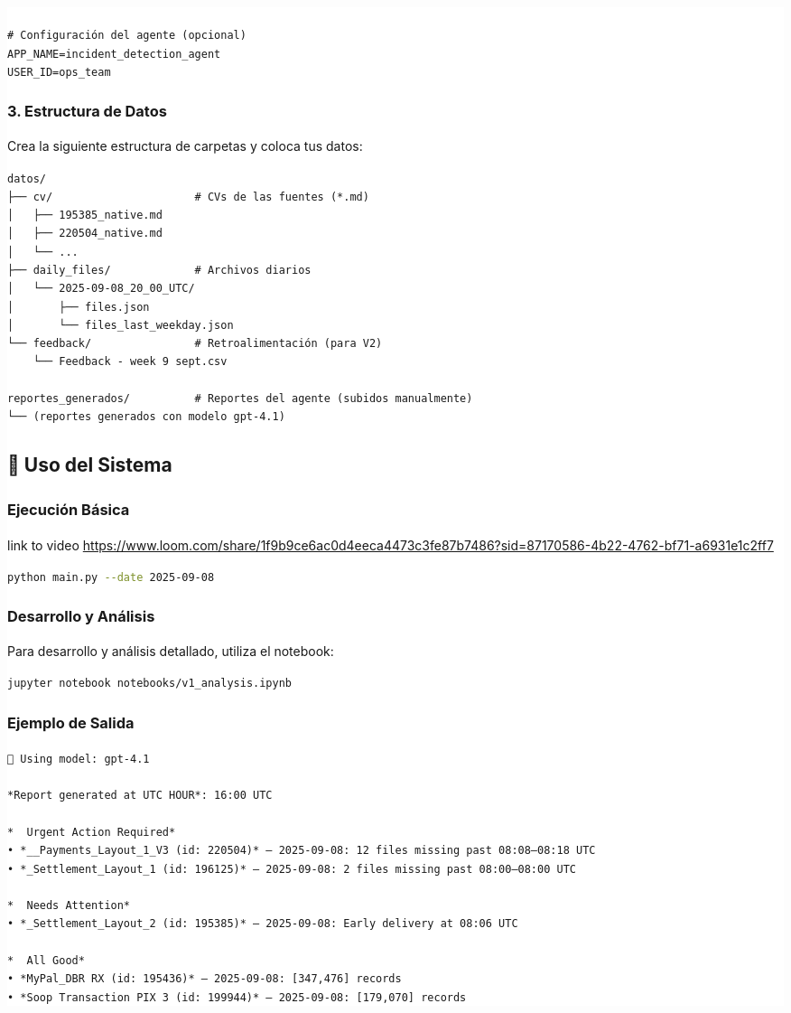 ```env

# Configuración del agente (opcional)
APP_NAME=incident_detection_agent
USER_ID=ops_team
```

### 3. Estructura de Datos

Crea la siguiente estructura de carpetas y coloca tus datos:

```
datos/
├── cv/                      # CVs de las fuentes (*.md)
│   ├── 195385_native.md
│   ├── 220504_native.md
│   └── ...
├── daily_files/             # Archivos diarios
│   └── 2025-09-08_20_00_UTC/
│       ├── files.json
│       └── files_last_weekday.json
└── feedback/                # Retroalimentación (para V2)
    └── Feedback - week 9 sept.csv

reportes_generados/          # Reportes del agente (subidos manualmente)
└── (reportes generados con modelo gpt-4.1)
```

## 📖 Uso del Sistema

### Ejecución Básica

link to video
https://www.loom.com/share/1f9b9ce6ac0d4eeca4473c3fe87b7486?sid=87170586-4b22-4762-bf71-a6931e1c2ff7

```bash
python main.py --date 2025-09-08
```

### Desarrollo y Análisis

Para desarrollo y análisis detallado, utiliza el notebook:

```bash
jupyter notebook notebooks/v1_analysis.ipynb
```

### Ejemplo de Salida

```
🤖 Using model: gpt-4.1

*Report generated at UTC HOUR*: 16:00 UTC

*  Urgent Action Required*
• *__Payments_Layout_1_V3 (id: 220504)* – 2025-09-08: 12 files missing past 08:08–08:18 UTC
• *_Settlement_Layout_1 (id: 196125)* – 2025-09-08: 2 files missing past 08:00–08:00 UTC

*  Needs Attention*
• *_Settlement_Layout_2 (id: 195385)* – 2025-09-08: Early delivery at 08:06 UTC

*  All Good*
• *MyPal_DBR RX (id: 195436)* – 2025-09-08: [347,476] records
• *Soop Transaction PIX 3 (id: 199944)* – 2025-09-08: [179,070] records
```

